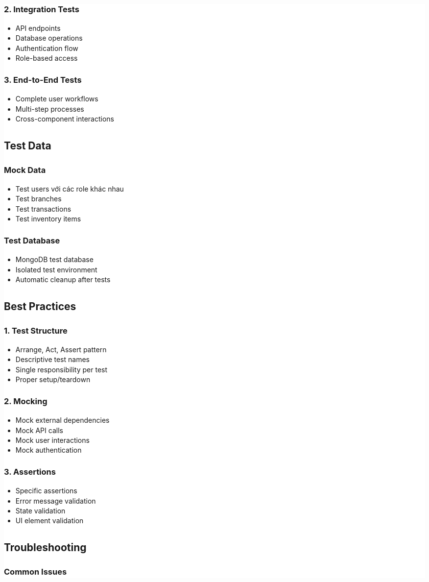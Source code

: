 ### 2. Integration Tests
- API endpoints
- Database operations
- Authentication flow
- Role-based access

### 3. End-to-End Tests
- Complete user workflows
- Multi-step processes
- Cross-component interactions

## Test Data

### Mock Data
- Test users với các role khác nhau
- Test branches
- Test transactions
- Test inventory items

### Test Database
- MongoDB test database
- Isolated test environment
- Automatic cleanup after tests

## Best Practices

### 1. Test Structure
- Arrange, Act, Assert pattern
- Descriptive test names
- Single responsibility per test
- Proper setup/teardown

### 2. Mocking
- Mock external dependencies
- Mock API calls
- Mock user interactions
- Mock authentication

### 3. Assertions
- Specific assertions
- Error message validation
- State validation
- UI element validation

## Troubleshooting

### Common Issues
